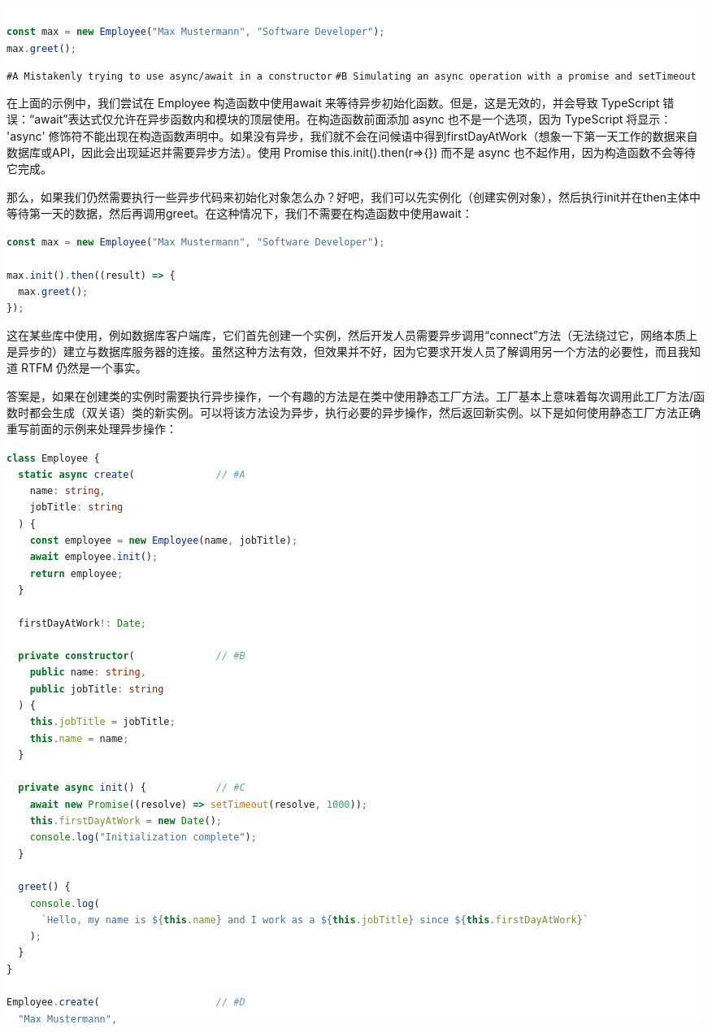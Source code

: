 ```typescript

const max = new Employee("Max Mustermann", "Software Developer");
max.greet();
```

`#A Mistakenly trying to use async/await in a constructor`
`#B Simulating an async operation with a promise and setTimeout`

在上面的示例中，我们尝试在 Employee 构造函数中使用await 来等待异步初始化函数。但是，这是无效的，并会导致 TypeScript 错误：“await”表达式仅允许在异步函数内和模块的顶层使用。在构造函数前面添加 async 也不是一个选项，因为 TypeScript 将显示： 'async' 修饰符不能出现在构造函数声明中。如果没有异步，我们就不会在问候语中得到firstDayAtWork（想象一下第一天工作的数据来自数据库或API，因此会出现延迟并需要异步方法）。使用 Promise this.init().then(r=>{}) 而不是 async 也不起作用，因为构造函数不会等待它完成。

那么，如果我们仍然需要执行一些异步代码来初始化对象怎么办？好吧，我们可以先实例化（创建实例对象），然后执行init并在then主体中等待第一天的数据，然后再调用greet。在这种情况下，我们不需要在构造函数中使用await：

```typescript
const max = new Employee("Max Mustermann", "Software Developer");

max.init().then((result) => {
  max.greet();
});
```

这在某些库中使用，例如数据库客户端库，它们首先创建一个实例，然后开发人员需要异步调用“connect”方法（无法绕过它，网络本质上是异步的）建立与数据库服务器的连接。虽然这种方法有效，但效果并不好，因为它要求开发人员了解调用另一个方法的必要性，而且我知道 RTFM 仍然是一个事实。

答案是，如果在创建类的实例时需要执行异步操作，一个有趣的方法是在类中使用静态工厂方法。工厂基本上意味着每次调用此工厂方法/函数时都会生成（双关语）类的新实例。可以将该方法设为异步，执行必要的异步操作，然后返回新实例。以下是如何使用静态工厂方法正确重写前面的示例来处理异步操作：

```typescript
class Employee {
  static async create(              // #A
    name: string, 
    jobTitle: string
  ) {    
    const employee = new Employee(name, jobTitle);
    await employee.init();
    return employee;
  }

  firstDayAtWork!: Date;

  private constructor(              // #B
    public name: string,
    public jobTitle: string
  ) {
    this.jobTitle = jobTitle;
    this.name = name;
  }

  private async init() {            // #C
    await new Promise((resolve) => setTimeout(resolve, 1000));
    this.firstDayAtWork = new Date();
    console.log("Initialization complete");
  }

  greet() {
    console.log(
      `Hello, my name is ${this.name} and I work as a ${this.jobTitle} since ${this.firstDayAtWork}`
    );
  }
}

Employee.create(                    // #D
  "Max Mustermann", 
```
